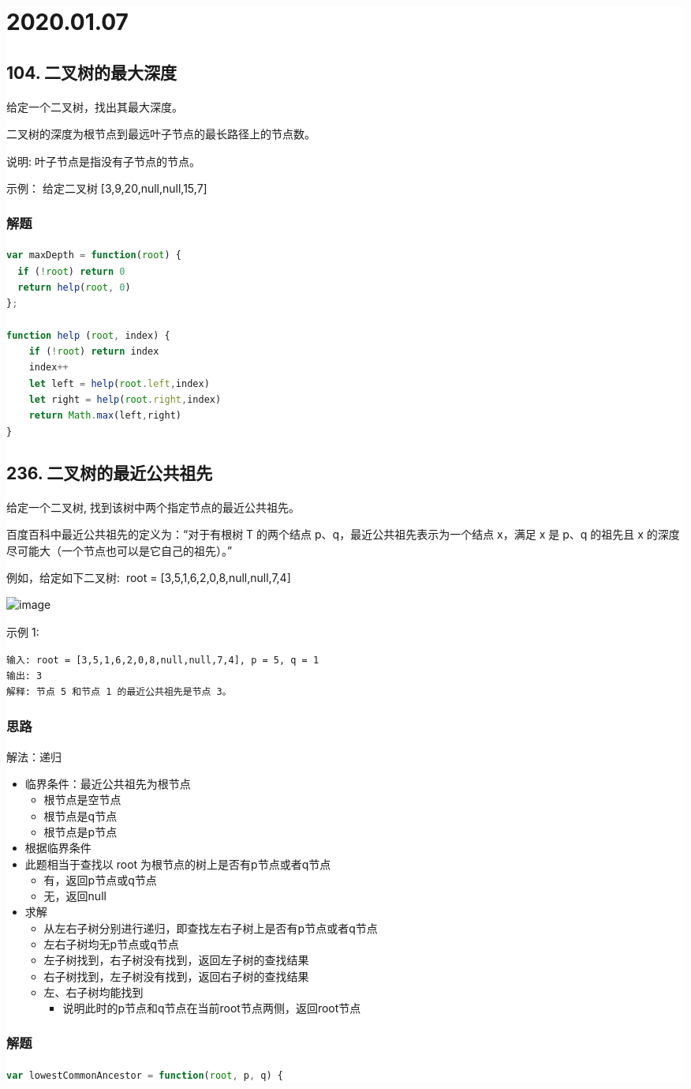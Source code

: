 # 2020.01.07
## 104. 二叉树的最大深度
给定一个二叉树，找出其最大深度。

二叉树的深度为根节点到最远叶子节点的最长路径上的节点数。

说明: 叶子节点是指没有子节点的节点。

示例：
给定二叉树 [3,9,20,null,null,15,7]

### 解题
```javascript
var maxDepth = function(root) {
  if (!root) return 0
  return help(root, 0)
};

function help (root, index) {
    if (!root) return index
    index++
    let left = help(root.left,index)
    let right = help(root.right,index)
    return Math.max(left,right)
}
```
## 236. 二叉树的最近公共祖先
给定一个二叉树, 找到该树中两个指定节点的最近公共祖先。

百度百科中最近公共祖先的定义为：“对于有根树 T 的两个结点 p、q，最近公共祖先表示为一个结点 x，满足 x 是 p、q 的祖先且 x 的深度尽可能大（一个节点也可以是它自己的祖先）。”

例如，给定如下二叉树:  root = [3,5,1,6,2,0,8,null,null,7,4]

![image](https://assets.leetcode-cn.com/aliyun-lc-upload/uploads/2018/12/15/binarytree.png)

示例 1:
```
输入: root = [3,5,1,6,2,0,8,null,null,7,4], p = 5, q = 1
输出: 3
解释: 节点 5 和节点 1 的最近公共祖先是节点 3。
```

### 思路
解法：递归
- 临界条件：最近公共祖先为根节点
    - 根节点是空节点
    - 根节点是q节点
    - 根节点是p节点
- 根据临界条件
- 此题相当于查找以 root 为根节点的树上是否有p节点或者q节点
    - 有，返回p节点或q节点
    - 无，返回null
- 求解
    - 从左右子树分别进行递归，即查找左右子树上是否有p节点或者q节点
    - 左右子树均无p节点或q节点
    - 左子树找到，右子树没有找到，返回左子树的查找结果
    - 右子树找到，左子树没有找到，返回右子树的查找结果
    - 左、右子树均能找到
        - 说明此时的p节点和q节点在当前root节点两侧，返回root节点
### 解题
```javascript
var lowestCommonAncestor = function(root, p, q) {
```
